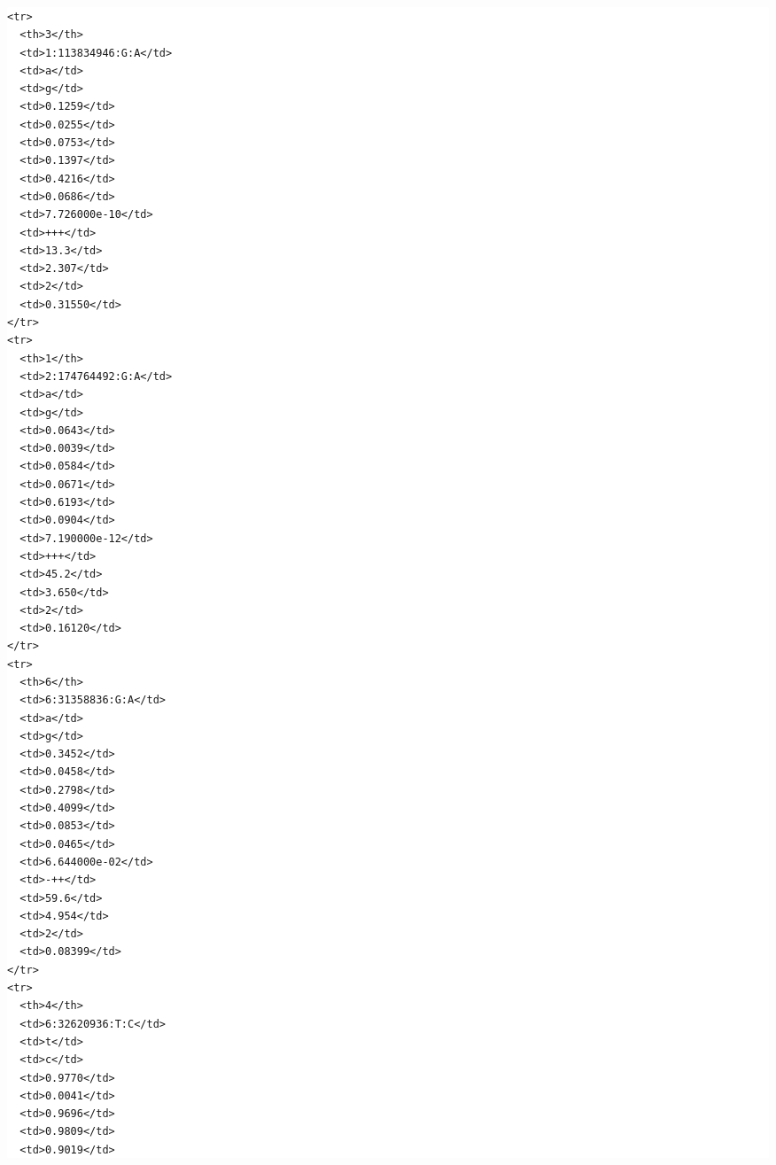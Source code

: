     <tr>
      <th>3</th>
      <td>1:113834946:G:A</td>
      <td>a</td>
      <td>g</td>
      <td>0.1259</td>
      <td>0.0255</td>
      <td>0.0753</td>
      <td>0.1397</td>
      <td>0.4216</td>
      <td>0.0686</td>
      <td>7.726000e-10</td>
      <td>+++</td>
      <td>13.3</td>
      <td>2.307</td>
      <td>2</td>
      <td>0.31550</td>
    </tr>
    <tr>
      <th>1</th>
      <td>2:174764492:G:A</td>
      <td>a</td>
      <td>g</td>
      <td>0.0643</td>
      <td>0.0039</td>
      <td>0.0584</td>
      <td>0.0671</td>
      <td>0.6193</td>
      <td>0.0904</td>
      <td>7.190000e-12</td>
      <td>+++</td>
      <td>45.2</td>
      <td>3.650</td>
      <td>2</td>
      <td>0.16120</td>
    </tr>
    <tr>
      <th>6</th>
      <td>6:31358836:G:A</td>
      <td>a</td>
      <td>g</td>
      <td>0.3452</td>
      <td>0.0458</td>
      <td>0.2798</td>
      <td>0.4099</td>
      <td>0.0853</td>
      <td>0.0465</td>
      <td>6.644000e-02</td>
      <td>-++</td>
      <td>59.6</td>
      <td>4.954</td>
      <td>2</td>
      <td>0.08399</td>
    </tr>
    <tr>
      <th>4</th>
      <td>6:32620936:T:C</td>
      <td>t</td>
      <td>c</td>
      <td>0.9770</td>
      <td>0.0041</td>
      <td>0.9696</td>
      <td>0.9809</td>
      <td>0.9019</td>